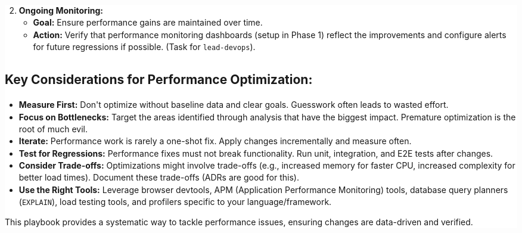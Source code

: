 2.  **Ongoing Monitoring:**
    *   **Goal:** Ensure performance gains are maintained over time.
    *   **Action:** Verify that performance monitoring dashboards (setup in Phase 1) reflect the improvements and configure alerts for future regressions if possible. (Task for `lead-devops`).

## Key Considerations for Performance Optimization:

*   **Measure First:** Don't optimize without baseline data and clear goals. Guesswork often leads to wasted effort.
*   **Focus on Bottlenecks:** Target the areas identified through analysis that have the biggest impact. Premature optimization is the root of much evil.
*   **Iterate:** Performance work is rarely a one-shot fix. Apply changes incrementally and measure often.
*   **Test for Regressions:** Performance fixes must not break functionality. Run unit, integration, and E2E tests after changes.
*   **Consider Trade-offs:** Optimizations might involve trade-offs (e.g., increased memory for faster CPU, increased complexity for better load times). Document these trade-offs (ADRs are good for this).
*   **Use the Right Tools:** Leverage browser devtools, APM (Application Performance Monitoring) tools, database query planners (`EXPLAIN`), load testing tools, and profilers specific to your language/framework.

This playbook provides a systematic way to tackle performance issues, ensuring changes are data-driven and verified.
